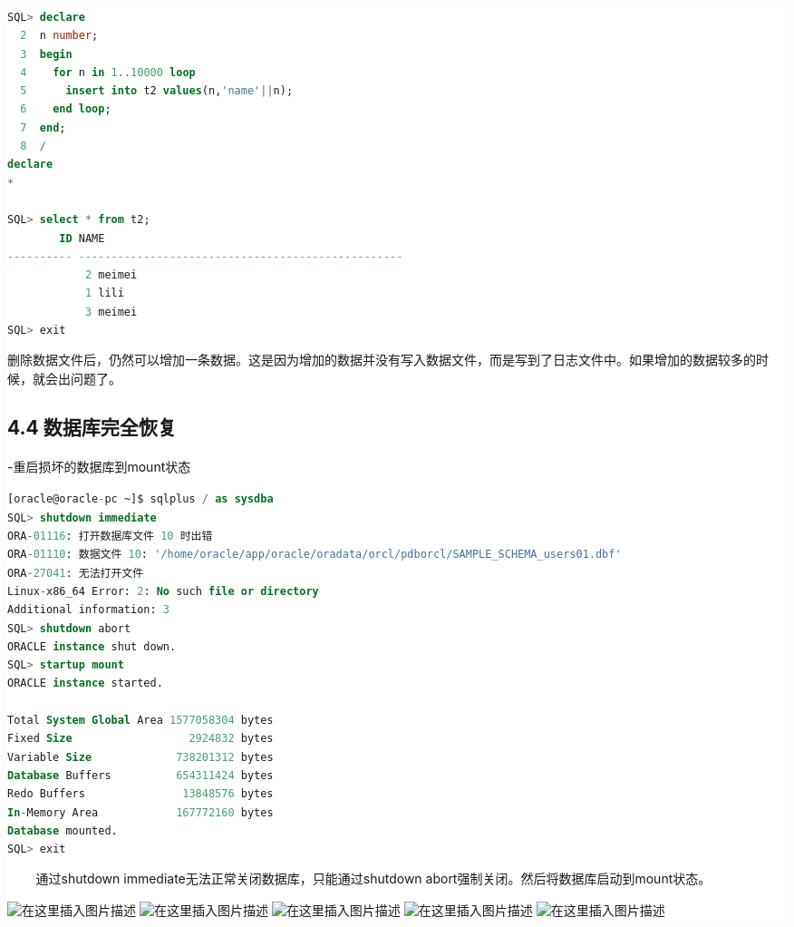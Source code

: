 ```sql
SQL> declare
  2  n number;
  3  begin
  4    for n in 1..10000 loop
  5      insert into t2 values(n,'name'||n);
  6    end loop;
  7  end;
  8  /
declare
*

SQL> select * from t2;
        ID NAME
---------- --------------------------------------------------
            2 meimei
            1 lili
            3 meimei
SQL> exit
```
删除数据文件后，仍然可以增加一条数据。这是因为增加的数据并没有写入数据文件，而是写到了日志文件中。如果增加的数据较多的时候，就会出问题了。

## 4.4 数据库完全恢复
-重启损坏的数据库到mount状态

```sql
[oracle@oracle-pc ~]$ sqlplus / as sysdba
SQL> shutdown immediate
ORA-01116: 打开数据库文件 10 时出错
ORA-01110: 数据文件 10: '/home/oracle/app/oracle/oradata/orcl/pdborcl/SAMPLE_SCHEMA_users01.dbf'
ORA-27041: 无法打开文件
Linux-x86_64 Error: 2: No such file or directory
Additional information: 3
SQL> shutdown abort
ORACLE instance shut down.
SQL> startup mount
ORACLE instance started.

Total System Global Area 1577058304 bytes
Fixed Size                  2924832 bytes
Variable Size             738201312 bytes
Database Buffers          654311424 bytes
Redo Buffers               13848576 bytes
In-Memory Area            167772160 bytes
Database mounted.
SQL> exit
```
&nbsp;&nbsp;&nbsp;&nbsp;&nbsp;&nbsp;&nbsp;&nbsp;通过shutdown immediate无法正常关闭数据库，只能通过shutdown abort强制关闭。然后将数据库启动到mount状态。

![在这里插入图片描述](https://raw.githubusercontent.com/Gao-limei/pictures/master/6-38.png)
![在这里插入图片描述](https://raw.githubusercontent.com/Gao-limei/pictures/master/6-39.png)
![在这里插入图片描述](https://raw.githubusercontent.com/Gao-limei/pictures/master/6-40.png)
![在这里插入图片描述](https://raw.githubusercontent.com/Gao-limei/pictures/master/6-41.png)
![在这里插入图片描述](https://raw.githubusercontent.com/Gao-limei/pictures/master/6-42.png)
